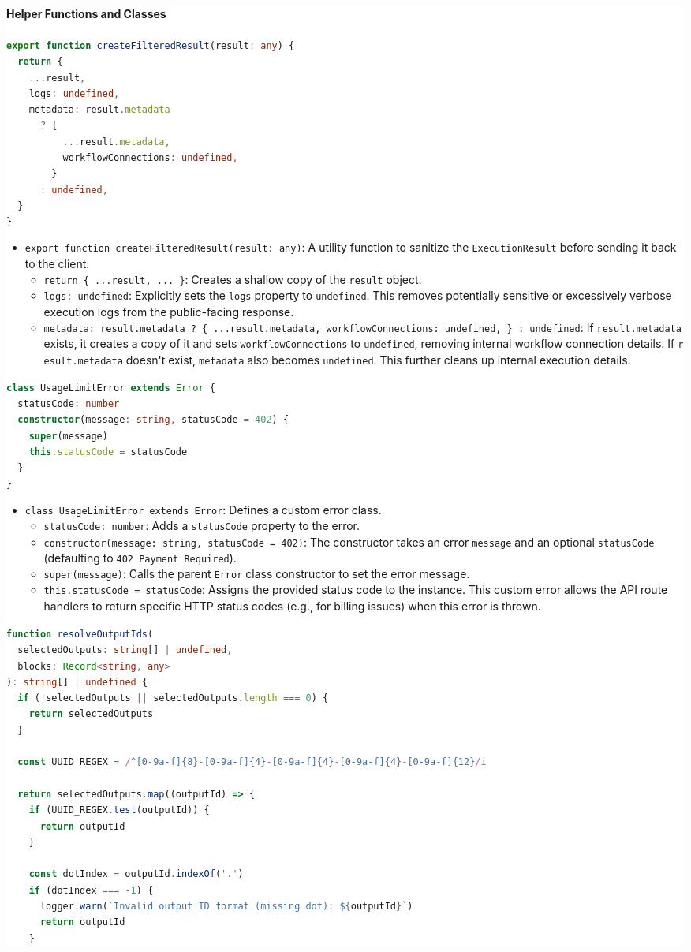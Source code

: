 #### **Helper Functions and Classes**

```typescript
export function createFilteredResult(result: any) {
  return {
    ...result,
    logs: undefined,
    metadata: result.metadata
      ? {
          ...result.metadata,
          workflowConnections: undefined,
        }
      : undefined,
  }
}
```
*   `export function createFilteredResult(result: any)`: A utility function to sanitize the `ExecutionResult` before sending it back to the client.
    *   `return { ...result, ... }`: Creates a shallow copy of the `result` object.
    *   `logs: undefined`: Explicitly sets the `logs` property to `undefined`. This removes potentially sensitive or excessively verbose execution logs from the public-facing response.
    *   `metadata: result.metadata ? { ...result.metadata, workflowConnections: undefined, } : undefined`: If `result.metadata` exists, it creates a copy of it and sets `workflowConnections` to `undefined`, removing internal workflow connection details. If `result.metadata` doesn't exist, `metadata` also becomes `undefined`. This further cleans up internal execution details.

```typescript
class UsageLimitError extends Error {
  statusCode: number
  constructor(message: string, statusCode = 402) {
    super(message)
    this.statusCode = statusCode
  }
}
```
*   `class UsageLimitError extends Error`: Defines a custom error class.
    *   `statusCode: number`: Adds a `statusCode` property to the error.
    *   `constructor(message: string, statusCode = 402)`: The constructor takes an error `message` and an optional `statusCode` (defaulting to `402 Payment Required`).
    *   `super(message)`: Calls the parent `Error` class constructor to set the error message.
    *   `this.statusCode = statusCode`: Assigns the provided status code to the instance. This custom error allows the API route handlers to return specific HTTP status codes (e.g., for billing issues) when this error is thrown.

```typescript
function resolveOutputIds(
  selectedOutputs: string[] | undefined,
  blocks: Record<string, any>
): string[] | undefined {
  if (!selectedOutputs || selectedOutputs.length === 0) {
    return selectedOutputs
  }

  const UUID_REGEX = /^[0-9a-f]{8}-[0-9a-f]{4}-[0-9a-f]{4}-[0-9a-f]{4}-[0-9a-f]{12}/i

  return selectedOutputs.map((outputId) => {
    if (UUID_REGEX.test(outputId)) {
      return outputId
    }

    const dotIndex = outputId.indexOf('.')
    if (dotIndex === -1) {
      logger.warn(`Invalid output ID format (missing dot): ${outputId}`)
      return outputId
    }
```